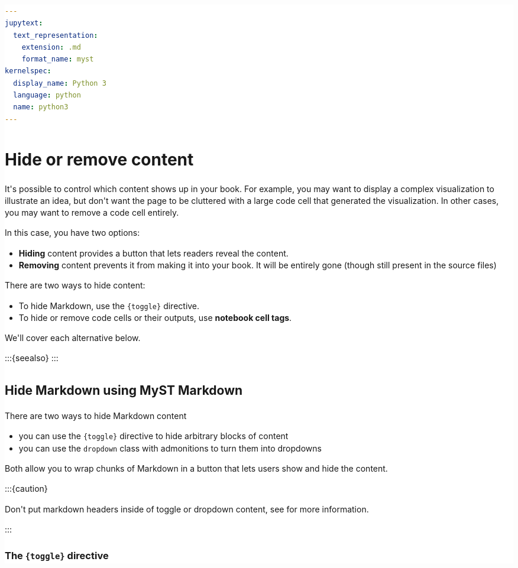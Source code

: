 ```yaml
---
jupytext:
  text_representation:
    extension: .md
    format_name: myst
kernelspec:
  display_name: Python 3
  language: python
  name: python3
---
```


# Hide or remove content

It's possible to control which content shows up in your book. For example,
you may want to display a complex visualization to illustrate an idea, but don't
want the page to be cluttered with a large code cell that generated the visualization.
In other cases, you may want to remove a code cell entirely.

In this case, you have two options:

* **Hiding** content provides a button that lets readers reveal the content.
* **Removing** content prevents it from making it into your book. It
  will be entirely gone (though still present in the source files)

There are two ways to hide content:

* To hide Markdown, use the `{toggle}` directive.
* To hide or remove code cells or their outputs, use **notebook cell tags**.

We'll cover each alternative below.

:::{seealso}
[](jupyter-cell-tags)
:::

## Hide Markdown using MyST Markdown

There are two ways to hide Markdown content

* you can use the `{toggle}` directive to hide arbitrary blocks of content
* you can use the `dropdown` class with admonitions to turn them into dropdowns

Both allow you to wrap chunks of Markdown in a button that lets users show
and hide the content.

:::{caution}

Don't put markdown headers inside of toggle or dropdown content, see [](content-blocks:warning-headers-admonitions) for more information.

:::

### The `{toggle}` directive
